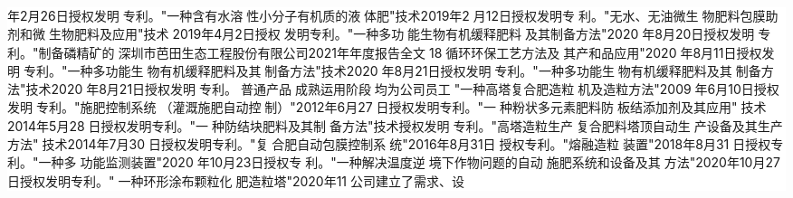 年2月26日授权发明
专利。"一种含有水溶
性小分子有机质的液
体肥"技术2019年2
月12日授权发明专
利。"无水、无油微生
物肥料包膜助剂和微
生物肥料及应用"技术
2019年4月2日授权
发明专利。"一种多功
能生物有机缓释肥料
及其制备方法"2020
年8月20日授权发明
专利。"制备磷精矿的
深圳市芭田生态工程股份有限公司2021年年度报告全文
18
循环环保工艺方法及
其产和品应用"2020
年8月11日授权发明
专利。"一种多功能生
物有机缓释肥料及其
制备方法"技术2020
年8月21日授权发明
专利。"一种多功能生
物有机缓释肥料及其
制备方法"技术2020
年8月21日授权发明
专利。
普通产品
成熟运用阶段
均为公司员工
"一种高塔复合肥造粒
机及造粒方法"2009
年6月10日授权发明
专利。"施肥控制系统
（灌溉施肥自动控
制）"2012年6月27
日授权发明专利。"一
种粉状多元素肥料防
板结添加剂及其应用"
技术2014年5月28
日授权发明专利。"一
种防结块肥料及其制
备方法"技术授权发明
专利。"高塔造粒生产
复合肥料塔顶自动生
产设备及其生产方法"
技术2014年7月30
日授权发明专利。"复
合肥自动包膜控制系
统"2016年8月31日
授权专利。"熔融造粒
装置"2018年8月31
日授权专利。"一种多
功能监测装置"2020
年10月23日授权专
利。"一种解决温度逆
境下作物问题的自动
施肥系统和设备及其
方法"2020年10月27
日授权发明专利。"
一种环形涂布颗粒化
肥造粒塔"2020年11
公司建立了需求、设